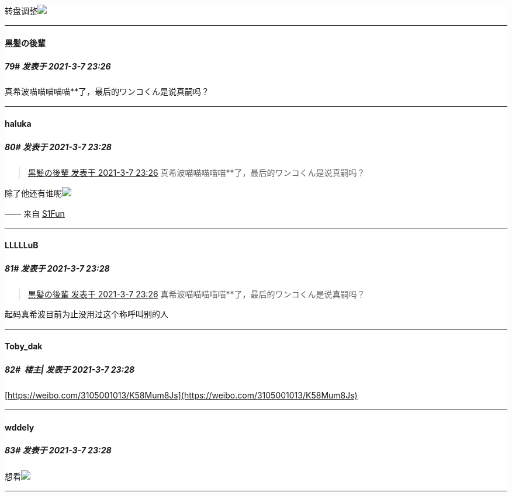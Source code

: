 
转盘调整<img src="https://static.saraba1st.com/image/smiley/face2017/067.png" referrerpolicy="no-referrer">


-----

####  黒髪の後輩  
##### 79#       发表于 2021-3-7 23:26


真希波喵喵喵喵喵**了，最后的ワンコくん是说真嗣吗？


-----

####  haluka  
##### 80#       发表于 2021-3-7 23:28


<blockquote><a href="httphttps://bbs.saraba1st.com/2b/forum.php?mod=redirect&amp;goto=findpost&amp;pid=50545337&amp;ptid=1991743" target="_blank">黒髪の後輩 发表于 2021-3-7 23:26</a>
真希波喵喵喵喵喵**了，最后的ワンコくん是说真嗣吗？</blockquote>
除了他还有谁呢<img src="https://static.saraba1st.com/image/smiley/face2017/067.png" referrerpolicy="no-referrer">

—— 来自 [S1Fun](https://s1fun.koalcat.com)


-----

####  LLLLLuB  
##### 81#       发表于 2021-3-7 23:28


<blockquote><a href="httphttps://bbs.saraba1st.com/2b/forum.php?mod=redirect&amp;goto=findpost&amp;pid=50545337&amp;ptid=1991743" target="_blank">黒髪の後輩 发表于 2021-3-7 23:26</a>
真希波喵喵喵喵喵**了，最后的ワンコくん是说真嗣吗？</blockquote>
起码真希波目前为止没用过这个称呼叫别的人


-----

####  Toby_dak  
##### 82#         楼主| 发表于 2021-3-7 23:28


[https://weibo.com/3105001013/K58Mum8Js](https://weibo.com/3105001013/K58Mum8Js)


-----

####  wddely  
##### 83#       发表于 2021-3-7 23:28


想看<img src="https://static.saraba1st.com/image/smiley/face2017/107.png" referrerpolicy="no-referrer">


-----
